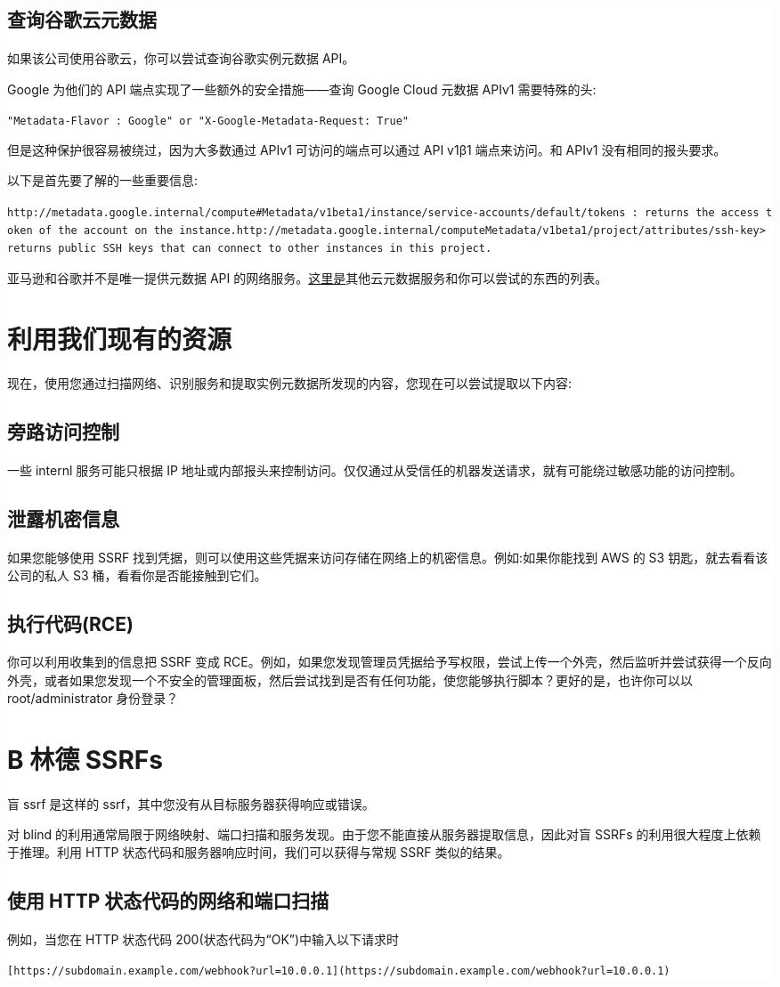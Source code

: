 ## 查询谷歌云元数据

如果该公司使用谷歌云，你可以尝试查询谷歌实例元数据 API。

Google 为他们的 API 端点实现了一些额外的安全措施——查询 Google Cloud 元数据 APIv1 需要特殊的头:

`"Metadata-Flavor : Google" or "X-Google-Metadata-Request: True"`

但是这种保护很容易被绕过，因为大多数通过 APIv1 可访问的端点可以通过 API v1β1 端点来访问。和 APIv1 没有相同的报头要求。

以下是首先要了解的一些重要信息:

```
http://metadata.google.internal/compute#Metadata/v1beta1/instance/service-accounts/default/tokens : returns the access token of the account on the instance.http://metadata.google.internal/computeMetadata/v1beta1/project/attributes/ssh-key> returns public SSH keys that can connect to other instances in this project.
```

亚马逊和谷歌并不是唯一提供元数据 API 的网络服务。[这里是](https://gist.github.com/BuffaloWill/fa96693af67e3a3dd3fb)其他云元数据服务和你可以尝试的东西的列表。

# 利用我们现有的资源

现在，使用您通过扫描网络、识别服务和提取实例元数据所发现的内容，您现在可以尝试提取以下内容:

## 旁路访问控制

一些 internl 服务可能只根据 IP 地址或内部报头来控制访问。仅仅通过从受信任的机器发送请求，就有可能绕过敏感功能的访问控制。

## 泄露机密信息

如果您能够使用 SSRF 找到凭据，则可以使用这些凭据来访问存储在网络上的机密信息。例如:如果你能找到 AWS 的 S3 钥匙，就去看看该公司的私人 S3 桶，看看你是否能接触到它们。

## 执行代码(RCE)

你可以利用收集到的信息把 SSRF 变成 RCE。例如，如果您发现管理员凭据给予写权限，尝试上传一个外壳，然后监听并尝试获得一个反向外壳，或者如果您发现一个不安全的管理面板，然后尝试找到是否有任何功能，使您能够执行脚本？更好的是，也许你可以以 root/administrator 身份登录？

# B 林德 SSRFs

盲 ssrf 是这样的 ssrf，其中您没有从目标服务器获得响应或错误。

对 blind 的利用通常局限于网络映射、端口扫描和服务发现。由于您不能直接从服务器提取信息，因此对盲 SSRFs 的利用很大程度上依赖于推理。利用 HTTP 状态代码和服务器响应时间，我们可以获得与常规 SSRF 类似的结果。

## 使用 HTTP 状态代码的网络和端口扫描

例如，当您在 HTTP 状态代码 200(状态代码为“OK”)中输入以下请求时

`[https://subdomain.example.com/webhook?url=10.0.0.1](https://subdomain.example.com/webhook?url=10.0.0.1)`
